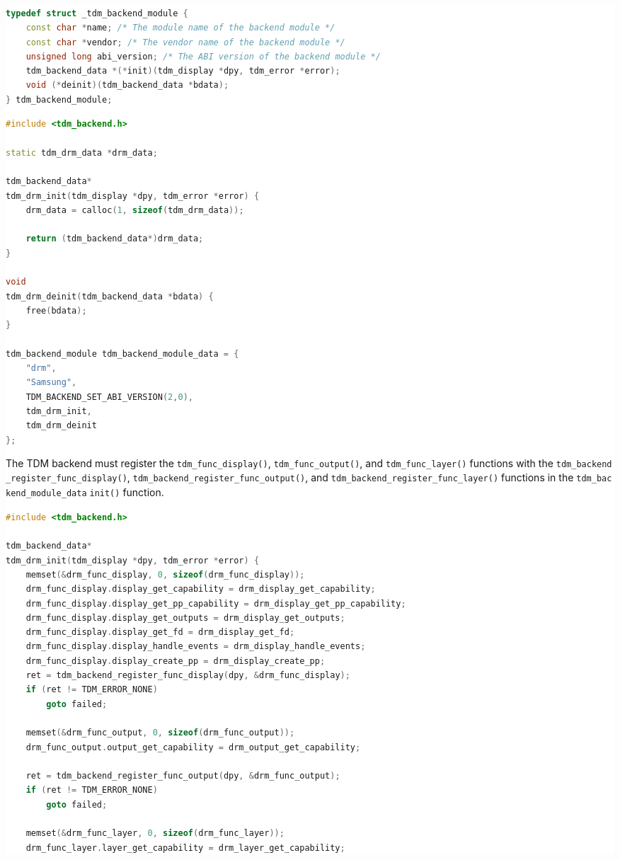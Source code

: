 ```cpp
typedef struct _tdm_backend_module {
    const char *name; /* The module name of the backend module */
    const char *vendor; /* The vendor name of the backend module */
    unsigned long abi_version; /* The ABI version of the backend module */
    tdm_backend_data *(*init)(tdm_display *dpy, tdm_error *error);
    void (*deinit)(tdm_backend_data *bdata);
} tdm_backend_module;
```

```cpp
#include <tdm_backend.h>

static tdm_drm_data *drm_data;

tdm_backend_data*
tdm_drm_init(tdm_display *dpy, tdm_error *error) {
    drm_data = calloc(1, sizeof(tdm_drm_data));

    return (tdm_backend_data*)drm_data;
}

void
tdm_drm_deinit(tdm_backend_data *bdata) {
    free(bdata);
}

tdm_backend_module tdm_backend_module_data = {
    "drm",
    "Samsung",
    TDM_BACKEND_SET_ABI_VERSION(2,0),
    tdm_drm_init,
    tdm_drm_deinit
};
```

The TDM backend must register the `tdm_func_display()`, `tdm_func_output()`, and `tdm_func_layer()` functions with the `tdm_backend_register_func_display()`, `tdm_backend_register_func_output()`, and `tdm_backend_register_func_layer()` functions in the `tdm_backend_module_data` `init()` function.

```cpp
#include <tdm_backend.h>

tdm_backend_data*
tdm_drm_init(tdm_display *dpy, tdm_error *error) {
    memset(&drm_func_display, 0, sizeof(drm_func_display));
    drm_func_display.display_get_capability = drm_display_get_capability;
    drm_func_display.display_get_pp_capability = drm_display_get_pp_capability;
    drm_func_display.display_get_outputs = drm_display_get_outputs;
    drm_func_display.display_get_fd = drm_display_get_fd;
    drm_func_display.display_handle_events = drm_display_handle_events;
    drm_func_display.display_create_pp = drm_display_create_pp;
    ret = tdm_backend_register_func_display(dpy, &drm_func_display);
    if (ret != TDM_ERROR_NONE)
        goto failed;

    memset(&drm_func_output, 0, sizeof(drm_func_output));
    drm_func_output.output_get_capability = drm_output_get_capability;

    ret = tdm_backend_register_func_output(dpy, &drm_func_output);
    if (ret != TDM_ERROR_NONE)
        goto failed;

    memset(&drm_func_layer, 0, sizeof(drm_func_layer));
    drm_func_layer.layer_get_capability = drm_layer_get_capability;

```